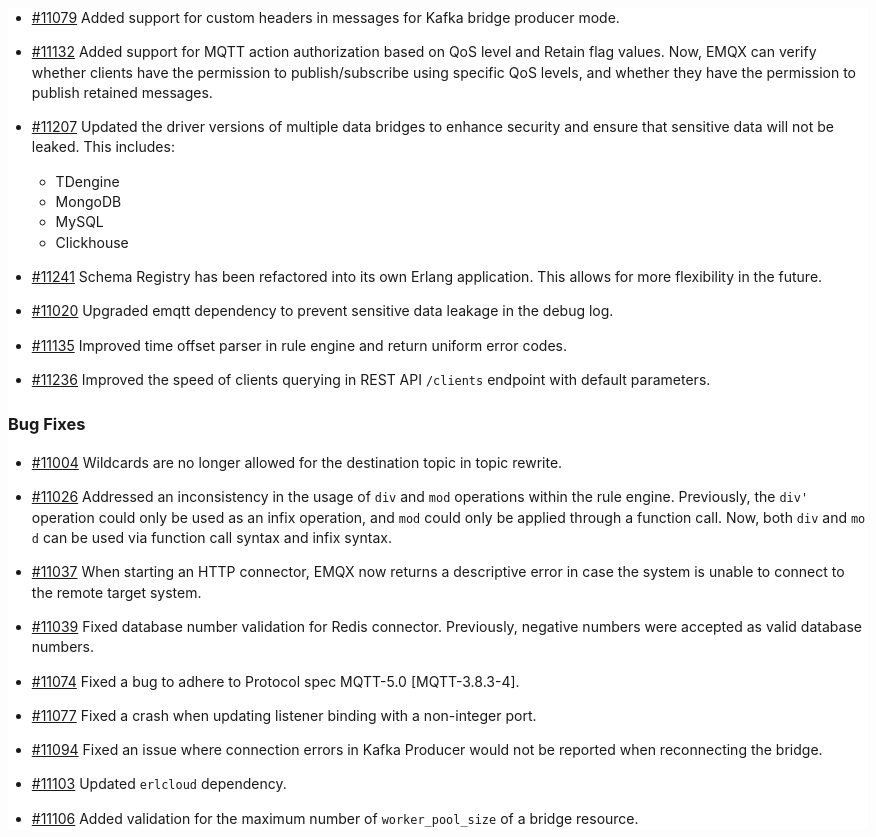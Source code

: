 - [#11079](https://github.com/emqx/emqx/pull/11079) Added support for custom headers in messages for Kafka bridge producer mode.

- [#11132](https://github.com/emqx/emqx/pull/11132) Added support for MQTT action authorization based on QoS level and Retain flag values.
  Now, EMQX can verify whether clients have the permission to publish/subscribe using specific QoS levels, and whether they have the permission to publish retained messages.

- [#11207](https://github.com/emqx/emqx/pull/11207) Updated the driver versions of multiple data bridges to enhance security and ensure that sensitive data will not be leaked. This includes:
  
  - TDengine
  - MongoDB
  - MySQL
  - Clickhouse

- [#11241](https://github.com/emqx/emqx/pull/11241) Schema Registry has been refactored into its own Erlang application. This allows for more flexibility in the future.

- [#11020](https://github.com/emqx/emqx/pull/11020) Upgraded emqtt dependency to prevent sensitive data leakage in the debug log.

- [#11135](https://github.com/emqx/emqx/pull/11135) Improved time offset parser in rule engine and return uniform error codes.

- [#11236](https://github.com/emqx/emqx/pull/11236) Improved the speed of clients querying in REST API `/clients` endpoint with default parameters.

### Bug Fixes

- [#11004](https://github.com/emqx/emqx/pull/11004) Wildcards are no longer allowed for the destination topic in topic rewrite.

- [#11026](https://github.com/emqx/emqx/pull/11026) Addressed an inconsistency in the usage of `div` and `mod` operations within the rule engine. Previously, the `div'` operation could only be used as an infix operation, and `mod` could only be applied through a function call. Now, both `div` and `mod` can be used via function call syntax and infix syntax.

- [#11037](https://github.com/emqx/emqx/pull/11037) When starting an HTTP connector, EMQX now returns a descriptive error in case the system is unable to connect to the remote target system.

- [#11039](https://github.com/emqx/emqx/pull/11039) Fixed database number validation for Redis connector. Previously, negative numbers were accepted as valid database numbers.

- [#11074](https://github.com/emqx/emqx/pull/11074) Fixed a bug to adhere to Protocol spec MQTT-5.0 [MQTT-3.8.3-4].

- [#11077](https://github.com/emqx/emqx/pull/11077) Fixed a crash when updating listener binding with a non-integer port.

- [#11094](https://github.com/emqx/emqx/pull/11094) Fixed an issue where connection errors in Kafka Producer would not be reported when reconnecting the bridge.

- [#11103](https://github.com/emqx/emqx/pull/11103) Updated `erlcloud` dependency.

- [#11106](https://github.com/emqx/emqx/pull/11106) Added validation for the maximum number of `worker_pool_size` of a bridge resource.
